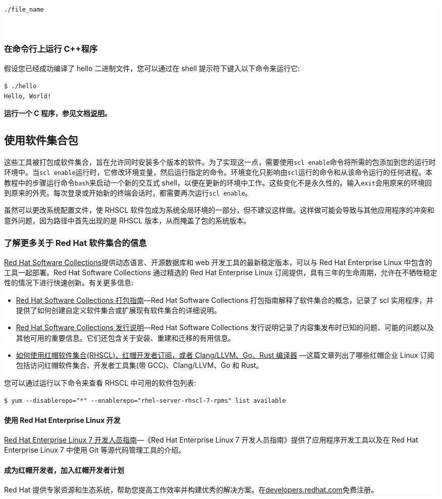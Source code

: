 ```
./file_name
```

⁠

### 在命令行上运行 C++程序

假设您已经成功编译了 hello 二进制文件，您可以通过在 shell 提示符下键入以下命令来运行它:

```
$ ./hello
Hello, World!
```

**运行一个 C 程序，参见文档[说明](https://access.redhat.com/documentation/en-US/Red_Hat_Developer_Toolset/7/html-single/User_Guide/index.html#part-LLVM_Toolset)。**

## **使用软件集合包**

这些工具被打包成软件集合，旨在允许同时安装多个版本的软件。为了实现这一点，需要使用`scl enable`命令将所需的包添加到您的运行时环境中。当`scl enable`运行时，它修改环境变量，然后运行指定的命令。环境变化只影响由`scl`运行的命令和从该命令运行的任何进程。本教程中的步骤运行命令`bash`来启动一个新的交互式 shell，以便在更新的环境中工作。这些变化不是永久性的。输入`exit`会用原来的环境回到原来的外壳。每次登录或开始新的终端会话时，都需要再次运行`scl enable`。

虽然可以更改系统配置文件，使 RHSCL 软件包成为系统全局环境的一部分，但不建议这样做。这样做可能会导致与其他应用程序的冲突和意外问题，因为路径中首先出现的是 RHSCL 版本，从而掩盖了包的系统版本。

### **了解更多关于 Red Hat 软件集合的信息**

[Red Hat Software Collections](https://developers.redhat.com/products/softwarecollections/)提供动态语言、开源数据库和 web 开发工具的最新稳定版本，可以与 Red Hat Enterprise Linux 中包含的工具一起部署。Red Hat Software Collections 通过精选的 Red Hat Enterprise Linux 订阅提供，具有三年的生命周期，允许在不牺牲稳定性的情况下进行快速创新。有关更多信息:

*   [Red Hat Software Collections 打包指南](https://access.redhat.com/documentation/en-us/red_hat_software_collections/3/html/packaging_guide/)—Red Hat Software Collections 打包指南解释了软件集合的概念，记录了 scl 实用程序，并提供了如何创建自定义软件集合或扩展现有软件集合的详细说明。

*   [Red Hat Software Collections 发行说明](https://access.redhat.com/documentation/en-us/red_hat_software_collections/3/html/3.0_release_notes/)—Red Hat Software Collections 发行说明记录了内容集发布时已知的问题、可能的问题以及其他可用的重要信息。它们还包含关于安装、重建和迁移的有用信息。

*   [如何使用红帽软件集合(RHSCL)、红帽开发者订阅，或者 Clang/LLVM、Go、Rust 编译器](https://access.redhat.com/solutions/472793) —这篇文章列出了哪些红帽企业 Linux 订阅包括访问红帽软件集合、开发者工具集(带 GCC)、Clang/LLVM、Go 和 Rust。

您可以通过运行以下命令来查看 RHSCL 中可用的软件包列表:

`$ yum --disablerepo="*" --enablerepo="rhel-server-rhscl-7-rpms" list available`

#### **使用 Red Hat Enterprise Linux 开发**

[Red Hat Enterprise Linux 7 开发人员指南](https://access.redhat.com/documentation/en-US/Red_Hat_Enterprise_Linux/7/html/Developer_Guide/)—《Red Hat Enterprise Linux 7 开发人员指南》提供了应用程序开发工具以及在 Red Hat Enterprise Linux 7 中使用 Git 等源代码管理工具的介绍。

#### 成为红帽开发者，加入红帽开发者计划

Red Hat 提供专家资源和生态系统，帮助您提高工作效率并构建优秀的解决方案。在[developers.redhat.com](https://developers.redhat.com/)免费注册。

